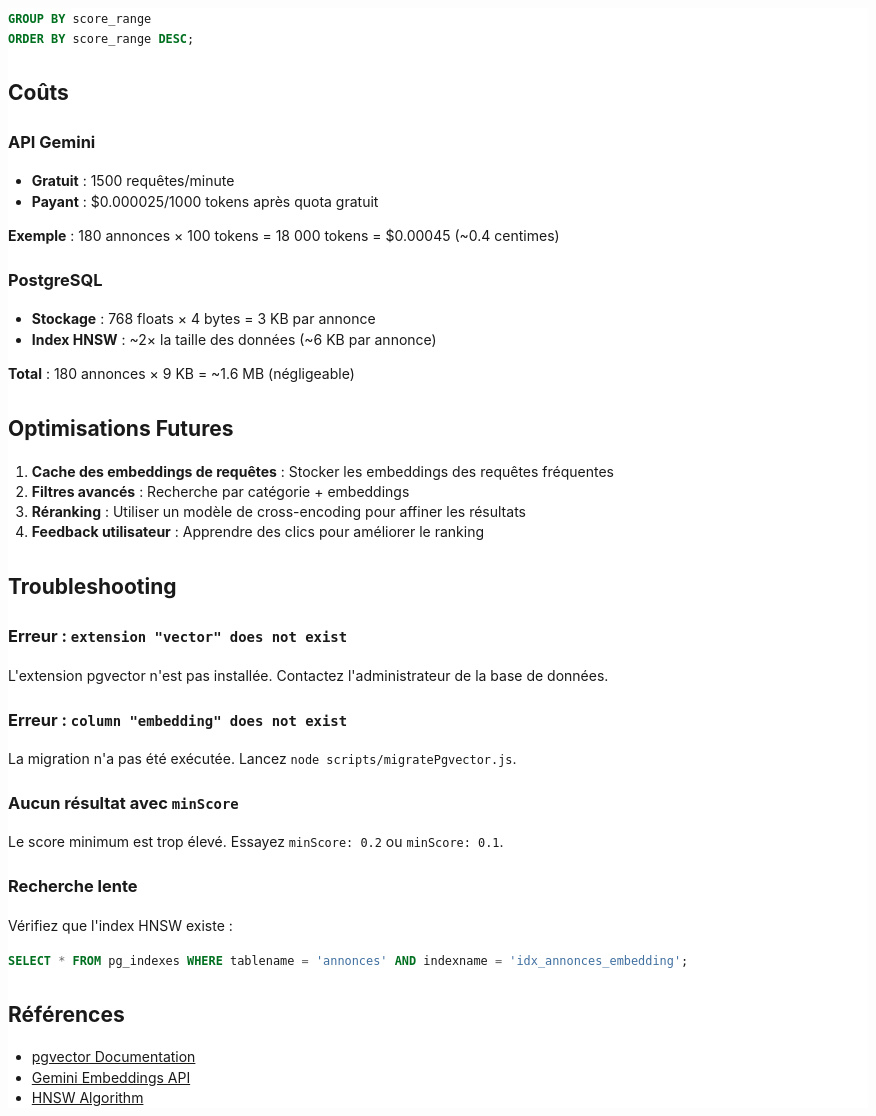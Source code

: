 ```sql
GROUP BY score_range
ORDER BY score_range DESC;
```

## Coûts

### API Gemini

- **Gratuit** : 1500 requêtes/minute
- **Payant** : $0.000025/1000 tokens après quota gratuit

**Exemple** : 180 annonces × 100 tokens = 18 000 tokens = $0.00045 (~0.4 centimes)

### PostgreSQL

- **Stockage** : 768 floats × 4 bytes = 3 KB par annonce
- **Index HNSW** : ~2× la taille des données (~6 KB par annonce)

**Total** : 180 annonces × 9 KB = ~1.6 MB (négligeable)

## Optimisations Futures

1. **Cache des embeddings de requêtes** : Stocker les embeddings des requêtes fréquentes
2. **Filtres avancés** : Recherche par catégorie + embeddings
3. **Réranking** : Utiliser un modèle de cross-encoding pour affiner les résultats
4. **Feedback utilisateur** : Apprendre des clics pour améliorer le ranking

## Troubleshooting

### Erreur : `extension "vector" does not exist`

L'extension pgvector n'est pas installée. Contactez l'administrateur de la base de données.

### Erreur : `column "embedding" does not exist`

La migration n'a pas été exécutée. Lancez `node scripts/migratePgvector.js`.

### Aucun résultat avec `minScore`

Le score minimum est trop élevé. Essayez `minScore: 0.2` ou `minScore: 0.1`.

### Recherche lente

Vérifiez que l'index HNSW existe :

```sql
SELECT * FROM pg_indexes WHERE tablename = 'annonces' AND indexname = 'idx_annonces_embedding';
```

## Références

- [pgvector Documentation](https://github.com/pgvector/pgvector)
- [Gemini Embeddings API](https://ai.google.dev/gemini-api/docs/embeddings)
- [HNSW Algorithm](https://arxiv.org/abs/1603.09320)
